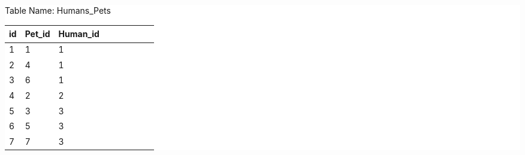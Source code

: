 Table Name: Humans_Pets

|     id     |   Pet_id   |  Human_id  |            |            |            |            |            |            |
|------------|------------|------------|------------|------------|------------|------------|------------|------------|
|     1      |     1      |     1      |            |            |            |            |            |            |
|     2      |     4      |     1      |            |            |            |            |            |            |
|     3      |     6      |     1      |            |            |            |            |            |            |
|     4      |     2      |     2      |            |            |            |            |            |            |
|     5      |     3      |     3      |            |            |            |            |            |            |
|     6      |     5      |     3      |            |            |            |            |            |            |
|     7      |     7      |     3      |            |            |            |            |            |            |
